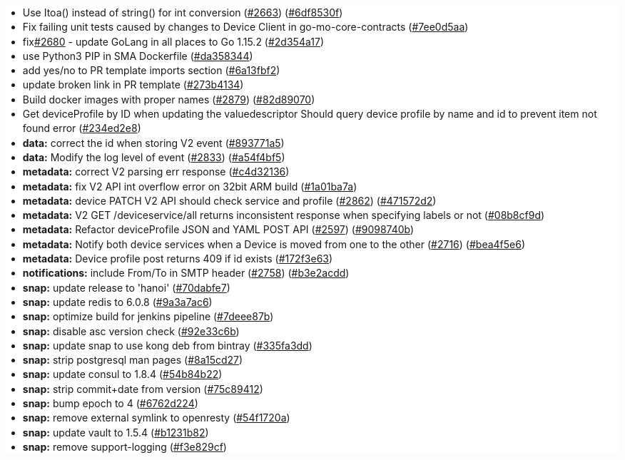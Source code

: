 - Use Itoa() instead of string() for int conversion ([#2663](https://github.com/edgexfoundry/edgex-go/issues/2663)) ([#6df8530f](https://github.com/edgexfoundry/edgex-go/commits/6df8530f))
- Fix failing unit tests caused by changes to Device Client in go-mo-core-contracts ([#7ee0d5aa](https://github.com/edgexfoundry/edgex-go/commits/7ee0d5aa))
- fix[#2680](https://github.com/edgexfoundry/edgex-go/issues/2680) - update GoLang in all places to Go 1.15.2 ([#2d354a17](https://github.com/edgexfoundry/edgex-go/commits/2d354a17))
- use Python3 PIP in SMA Dockerfile ([#da358344](https://github.com/edgexfoundry/edgex-go/commits/da358344))
- add yes/no to PR template imports section ([#6a13fbf2](https://github.com/edgexfoundry/edgex-go/commits/6a13fbf2))
- update broken link in PR template ([#273b4134](https://github.com/edgexfoundry/edgex-go/commits/273b4134))
- Build docker images with proper names ([#2879](https://github.com/edgexfoundry/edgex-go/issues/2879)) ([#82d89070](https://github.com/edgexfoundry/edgex-go/commits/82d89070))
- Get deviceProfile by ID when updating the valuedescriptor Should query device profile by name and id to prevent item not found error ([#234ed2e8](https://github.com/edgexfoundry/edgex-go/commits/234ed2e8))
- **data:** correct the id when storing V2 event ([#893771a5](https://github.com/edgexfoundry/edgex-go/commits/893771a5))
- **data:** Modify the log level of event ([#2833](https://github.com/edgexfoundry/edgex-go/issues/2833)) ([#a54f4bf5](https://github.com/edgexfoundry/edgex-go/commits/a54f4bf5))
- **metadata:** correct V2 parsing err response ([#c4d32136](https://github.com/edgexfoundry/edgex-go/commits/c4d32136))
- **metadata:** fix V2 API int overflow error on 32bit ARM build ([#1a01ba7a](https://github.com/edgexfoundry/edgex-go/commits/1a01ba7a))
- **metadata:** device PATCH V2 API should check service and profile ([#2862](https://github.com/edgexfoundry/edgex-go/issues/2862)) ([#471572d2](https://github.com/edgexfoundry/edgex-go/commits/471572d2))
- **metadata:** V2 GET /deviceservice/all returns inconsistent response when specifying labels or not ([#08b8cf9d](https://github.com/edgexfoundry/edgex-go/commits/08b8cf9d))
- **metadata:** Refactor deviceProfile JSON and YAML POST API ([#2597](https://github.com/edgexfoundry/edgex-go/issues/2597)) ([#9098740b](https://github.com/edgexfoundry/edgex-go/commits/9098740b))
- **metadata:** Notify both device services when a Device is moved from one to the other ([#2716](https://github.com/edgexfoundry/edgex-go/issues/2716)) ([#bea4f5e6](https://github.com/edgexfoundry/edgex-go/commits/bea4f5e6))
- **metadata:** Device profile post returns 409 if id exists ([#172f3e63](https://github.com/edgexfoundry/edgex-go/commits/172f3e63))
- **notifications:** include From/To in SMTP header ([#2758](https://github.com/edgexfoundry/edgex-go/issues/2758)) ([#b3e2acdd](https://github.com/edgexfoundry/edgex-go/commits/b3e2acdd))
- **snap:** update release to 'hanoi' ([#70dabfe7](https://github.com/edgexfoundry/edgex-go/commits/70dabfe7))
- **snap:** update redis to 6.0.8 ([#9a3a7ac6](https://github.com/edgexfoundry/edgex-go/commits/9a3a7ac6))
- **snap:** optimize build for jenkins pipeline ([#7deee87b](https://github.com/edgexfoundry/edgex-go/commits/7deee87b))
- **snap:** disable asc version check ([#92e33c6b](https://github.com/edgexfoundry/edgex-go/commits/92e33c6b))
- **snap:** update snap to use kong deb from bintray ([#335fa3dd](https://github.com/edgexfoundry/edgex-go/commits/335fa3dd))
- **snap:** strip postgresql man pages ([#8a15cd27](https://github.com/edgexfoundry/edgex-go/commits/8a15cd27))
- **snap:** update consul to 1.8.4 ([#54b84b22](https://github.com/edgexfoundry/edgex-go/commits/54b84b22))
- **snap:** strip commit+date from version ([#75c89412](https://github.com/edgexfoundry/edgex-go/commits/75c89412))
- **snap:** bump epoch to 4 ([#6762d224](https://github.com/edgexfoundry/edgex-go/commits/6762d224))
- **snap:** remove external symlink to openresty ([#54f1720a](https://github.com/edgexfoundry/edgex-go/commits/54f1720a))
- **snap:** update vault to 1.5.4 ([#b1231b82](https://github.com/edgexfoundry/edgex-go/commits/b1231b82))
- **snap:** remove support-logging ([#f3e829cf](https://github.com/edgexfoundry/edgex-go/commits/f3e829cf))